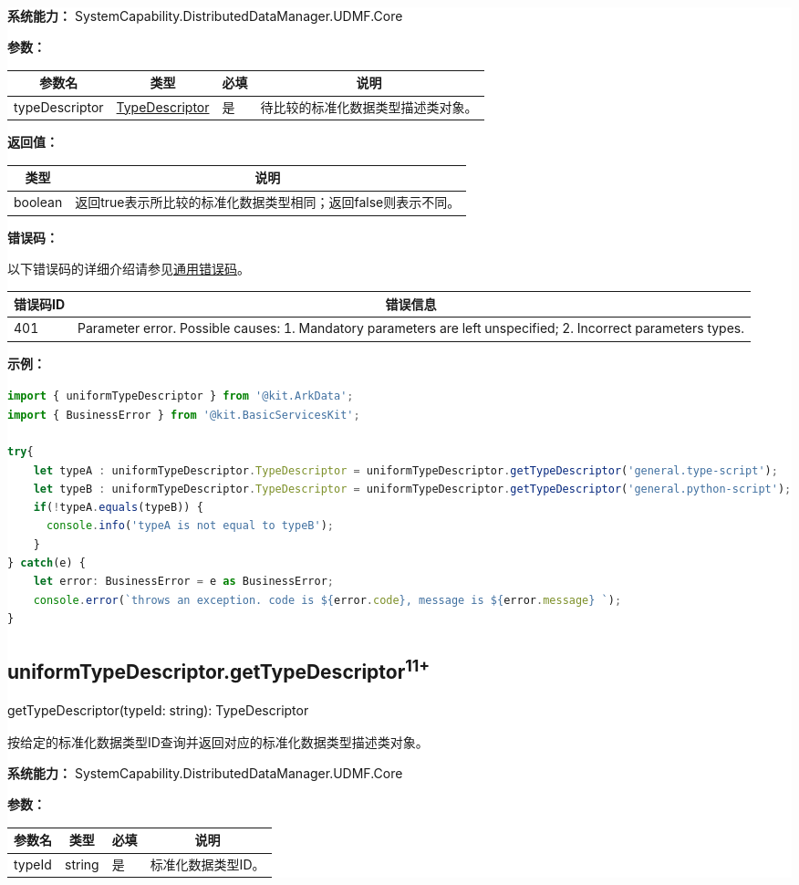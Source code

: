 **系统能力：** SystemCapability.DistributedDataManager.UDMF.Core

**参数：**

| 参数名  | 类型 | 必填  | 说明                    |
| -----  | ------  | ----  | ----------------------- |
| typeDescriptor    | [TypeDescriptor](#typedescriptor11)  | 是    |待比较的标准化数据类型描述类对象。   |

**返回值：**

| 类型    | 说明                                                         |
| ------- | ------------------------------------------------------------ |
| boolean | 返回true表示所比较的标准化数据类型相同；返回false则表示不同。 |

**错误码：**

以下错误码的详细介绍请参见[通用错误码](../errorcode-universal.md)。

| **错误码ID** | **错误信息**                                |
| ------------ | ------------------------------------------- |
| 401          | Parameter error. Possible causes: 1. Mandatory parameters are left unspecified; 2. Incorrect parameters types.  |

**示例：**

```ts
import { uniformTypeDescriptor } from '@kit.ArkData';
import { BusinessError } from '@kit.BasicServicesKit';

try{
    let typeA : uniformTypeDescriptor.TypeDescriptor = uniformTypeDescriptor.getTypeDescriptor('general.type-script');
    let typeB : uniformTypeDescriptor.TypeDescriptor = uniformTypeDescriptor.getTypeDescriptor('general.python-script');
    if(!typeA.equals(typeB)) {
      console.info('typeA is not equal to typeB');
    }
} catch(e) {
    let error: BusinessError = e as BusinessError;
    console.error(`throws an exception. code is ${error.code}, message is ${error.message} `);
}
```

## uniformTypeDescriptor.getTypeDescriptor<sup>11+</sup>

getTypeDescriptor(typeId: string): TypeDescriptor

按给定的标准化数据类型ID查询并返回对应的标准化数据类型描述类对象。

**系统能力：** SystemCapability.DistributedDataManager.UDMF.Core

**参数：**

| 参数名  | 类型 | 必填  | 说明                    |
| -----  | ------  | ----  | ----------------------- |
| typeId    | string  | 是    |标准化数据类型ID。   |
